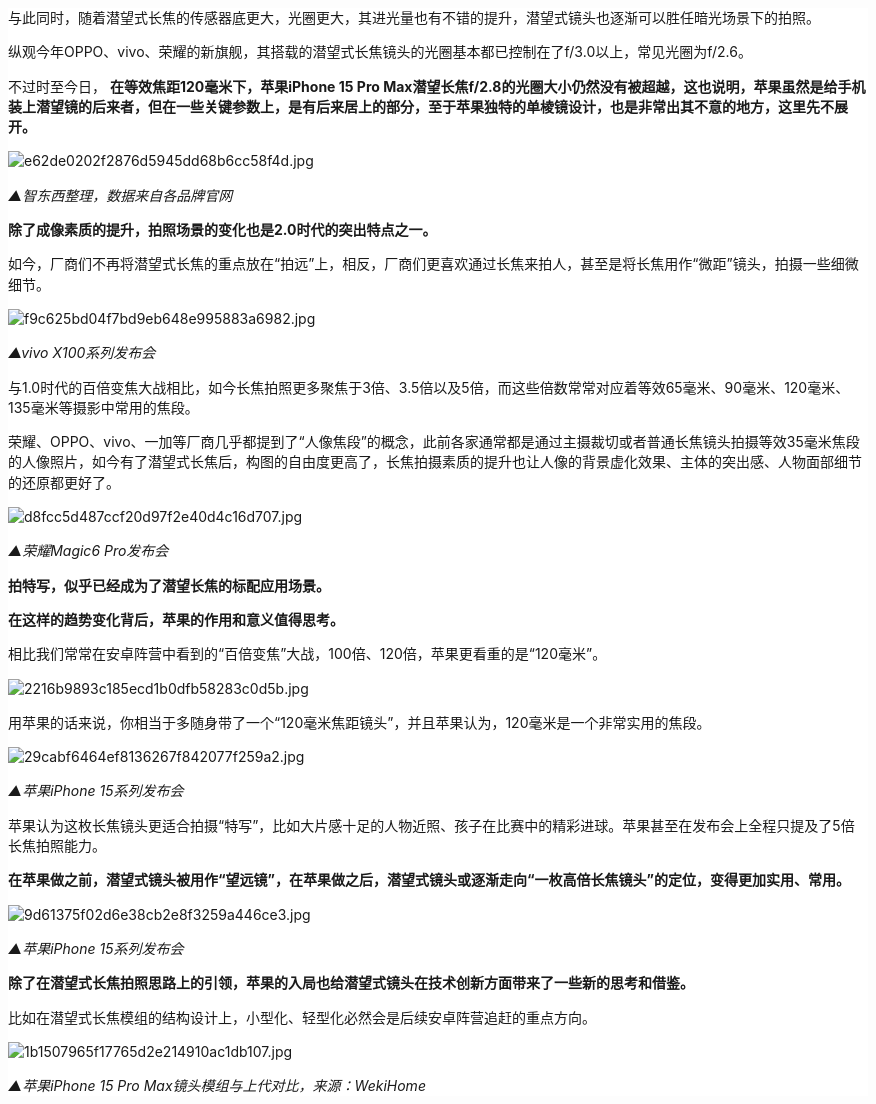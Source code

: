 与此同时，随着潜望式长焦的传感器底更大，光圈更大，其进光量也有不错的提升，潜望式镜头也逐渐可以胜任暗光场景下的拍照。

纵观今年OPPO、vivo、荣耀的新旗舰，其搭载的潜望式长焦镜头的光圈基本都已控制在了f/3.0以上，常见光圈为f/2.6。

不过时至今日， **在等效焦距120毫米下，苹果iPhone 15 Pro
Max潜望长焦f/2.8的光圈大小仍然没有被超越，这也说明，苹果虽然是给手机装上潜望镜的后来者，但在一些关键参数上，是有后来居上的部分，至于苹果独特的单棱镜设计，也是非常出其不意的地方，这里先不展开。**

![e62de0202f2876d5945dd68b6cc58f4d.jpg](https://raw.githubusercontent.com/qqhsx/qqnews_image/main/2024/01/17/史上首次！苹果成为全球手机一哥，带动安卓机皇们卷疯了潜望镜头/e62de0202f2876d5945dd68b6cc58f4d.jpg)

_▲智东西整理，数据来自各品牌官网_

**除了成像素质的提升，拍照场景的变化也是2.0时代的突出特点之一。**

如今，厂商们不再将潜望式长焦的重点放在“拍远”上，相反，厂商们更喜欢通过长焦来拍人，甚至是将长焦用作“微距”镜头，拍摄一些细微细节。

![f9c625bd04f7bd9eb648e995883a6982.jpg](https://raw.githubusercontent.com/qqhsx/qqnews_image/main/2024/01/17/史上首次！苹果成为全球手机一哥，带动安卓机皇们卷疯了潜望镜头/f9c625bd04f7bd9eb648e995883a6982.jpg)

_▲vivo X100系列发布会_

与1.0时代的百倍变焦大战相比，如今长焦拍照更多聚焦于3倍、3.5倍以及5倍，而这些倍数常常对应着等效65毫米、90毫米、120毫米、135毫米等摄影中常用的焦段。

荣耀、OPPO、vivo、一加等厂商几乎都提到了“人像焦段”的概念，此前各家通常都是通过主摄裁切或者普通长焦镜头拍摄等效35毫米焦段的人像照片，如今有了潜望式长焦后，构图的自由度更高了，长焦拍摄素质的提升也让人像的背景虚化效果、主体的突出感、人物面部细节的还原都更好了。

![d8fcc5d487ccf20d97f2e40d4c16d707.jpg](https://raw.githubusercontent.com/qqhsx/qqnews_image/main/2024/01/17/史上首次！苹果成为全球手机一哥，带动安卓机皇们卷疯了潜望镜头/d8fcc5d487ccf20d97f2e40d4c16d707.jpg)

_▲荣耀Magic6 Pro发布会_

**拍特写，似乎已经成为了潜望长焦的标配应用场景。**

**在这样的趋势变化背后，苹果的作用和意义值得思考。**

相比我们常常在安卓阵营中看到的“百倍变焦”大战，100倍、120倍，苹果更看重的是“120毫米”。

![2216b9893c185ecd1b0dfb58283c0d5b.jpg](https://raw.githubusercontent.com/qqhsx/qqnews_image/main/2024/01/17/史上首次！苹果成为全球手机一哥，带动安卓机皇们卷疯了潜望镜头/2216b9893c185ecd1b0dfb58283c0d5b.jpg)

用苹果的话来说，你相当于多随身带了一个“120毫米焦距镜头”，并且苹果认为，120毫米是一个非常实用的焦段。

![29cabf6464ef8136267f842077f259a2.jpg](https://raw.githubusercontent.com/qqhsx/qqnews_image/main/2024/01/17/史上首次！苹果成为全球手机一哥，带动安卓机皇们卷疯了潜望镜头/29cabf6464ef8136267f842077f259a2.jpg)

_▲苹果iPhone 15系列发布会_

苹果认为这枚长焦镜头更适合拍摄“特写”，比如大片感十足的人物近照、孩子在比赛中的精彩进球。苹果甚至在发布会上全程只提及了5倍长焦拍照能力。

**在苹果做之前，潜望式镜头被用作“望远镜”，在苹果做之后，潜望式镜头或逐渐走向“一枚高倍长焦镜头”的定位，变得更加实用、常用。**

![9d61375f02d6e38cb2e8f3259a446ce3.jpg](https://raw.githubusercontent.com/qqhsx/qqnews_image/main/2024/01/17/史上首次！苹果成为全球手机一哥，带动安卓机皇们卷疯了潜望镜头/9d61375f02d6e38cb2e8f3259a446ce3.jpg)

_▲苹果iPhone 15系列发布会_

**除了在潜望式长焦拍照思路上的引领，苹果的入局也给潜望式镜头在技术创新方面带来了一些新的思考和借鉴。**

比如在潜望式长焦模组的结构设计上，小型化、轻型化必然会是后续安卓阵营追赶的重点方向。

![1b1507965f17765d2e214910ac1db107.jpg](https://raw.githubusercontent.com/qqhsx/qqnews_image/main/2024/01/17/史上首次！苹果成为全球手机一哥，带动安卓机皇们卷疯了潜望镜头/1b1507965f17765d2e214910ac1db107.jpg)

 _▲苹果iPhone 15 Pro Max镜头模组与上代对比，来源：WekiHome_
